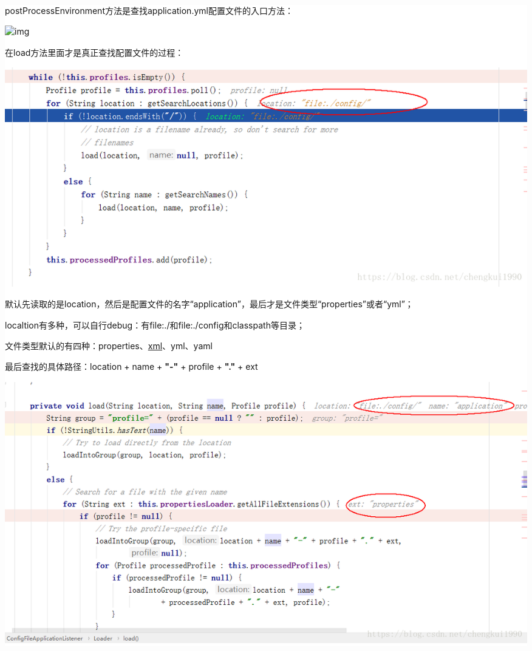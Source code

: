 postProcessEnvironment方法是查找application.yml配置文件的入口方法：

![img](https://img-blog.csdn.net/20180409151335351?watermark/2/text/aHR0cHM6Ly9ibG9nLmNzZG4ubmV0L2NoZW5na3VpMTk5MA==/font/5a6L5L2T/fontsize/400/fill/I0JBQkFCMA==/dissolve/70)



在load方法里面才是真正查找配置文件的过程：

![img](Imag/70-20220310135241567.png)

默认先读取的是location，然后是配置文件的名字“application”，最后才是文件类型“properties”或者“yml”；

localtion有多种，可以自行debug：有file:./和file:./config和classpath等目录；

文件类型默认的有四种：properties、[xml](https://so.csdn.net/so/search?q=xml&spm=1001.2101.3001.7020)、yml、yaml


最后查找的具体路径：location + name + **"-"** + profile + **"."** + ext



![img](Imag/70-20220310135241554.png)
